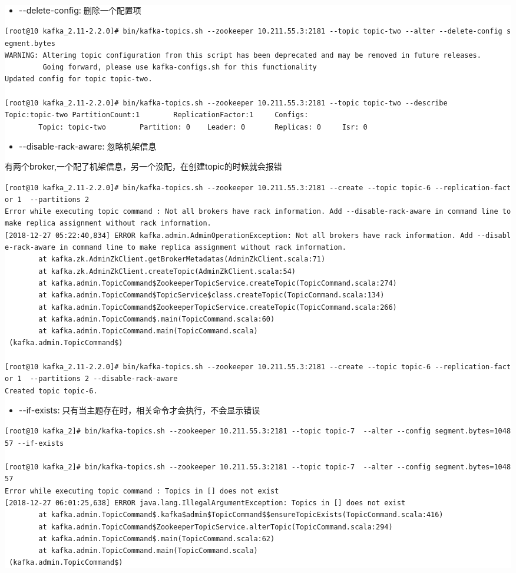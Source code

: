 ```
```

- --delete-config: 删除一个配置项
```
[root@10 kafka_2.11-2.2.0]# bin/kafka-topics.sh --zookeeper 10.211.55.3:2181 --topic topic-two --alter --delete-config segment.bytes 
WARNING: Altering topic configuration from this script has been deprecated and may be removed in future releases.
         Going forward, please use kafka-configs.sh for this functionality
Updated config for topic topic-two.

[root@10 kafka_2.11-2.2.0]# bin/kafka-topics.sh --zookeeper 10.211.55.3:2181 --topic topic-two --describe
Topic:topic-two PartitionCount:1        ReplicationFactor:1     Configs:
        Topic: topic-two        Partition: 0    Leader: 0       Replicas: 0     Isr: 0
```

- --disable-rack-aware: 忽略机架信息

有两个broker,一个配了机架信息，另一个没配，在创建topic的时候就会报错
```
[root@10 kafka_2.11-2.2.0]# bin/kafka-topics.sh --zookeeper 10.211.55.3:2181 --create --topic topic-6 --replication-factor 1  --partitions 2
Error while executing topic command : Not all brokers have rack information. Add --disable-rack-aware in command line to make replica assignment without rack information.
[2018-12-27 05:22:40,834] ERROR kafka.admin.AdminOperationException: Not all brokers have rack information. Add --disable-rack-aware in command line to make replica assignment without rack information.
        at kafka.zk.AdminZkClient.getBrokerMetadatas(AdminZkClient.scala:71)
        at kafka.zk.AdminZkClient.createTopic(AdminZkClient.scala:54)
        at kafka.admin.TopicCommand$ZookeeperTopicService.createTopic(TopicCommand.scala:274)
        at kafka.admin.TopicCommand$TopicService$class.createTopic(TopicCommand.scala:134)
        at kafka.admin.TopicCommand$ZookeeperTopicService.createTopic(TopicCommand.scala:266)
        at kafka.admin.TopicCommand$.main(TopicCommand.scala:60)
        at kafka.admin.TopicCommand.main(TopicCommand.scala)
 (kafka.admin.TopicCommand$)

[root@10 kafka_2.11-2.2.0]# bin/kafka-topics.sh --zookeeper 10.211.55.3:2181 --create --topic topic-6 --replication-factor 1  --partitions 2 --disable-rack-aware
Created topic topic-6.
```

- --if-exists: 只有当主题存在时，相关命令才会执行，不会显示错误
```
[root@10 kafka_2]# bin/kafka-topics.sh --zookeeper 10.211.55.3:2181 --topic topic-7  --alter --config segment.bytes=104857 --if-exists

[root@10 kafka_2]# bin/kafka-topics.sh --zookeeper 10.211.55.3:2181 --topic topic-7  --alter --config segment.bytes=104857
Error while executing topic command : Topics in [] does not exist
[2018-12-27 06:01:25,638] ERROR java.lang.IllegalArgumentException: Topics in [] does not exist
        at kafka.admin.TopicCommand$.kafka$admin$TopicCommand$$ensureTopicExists(TopicCommand.scala:416)
        at kafka.admin.TopicCommand$ZookeeperTopicService.alterTopic(TopicCommand.scala:294)
        at kafka.admin.TopicCommand$.main(TopicCommand.scala:62)
        at kafka.admin.TopicCommand.main(TopicCommand.scala)
 (kafka.admin.TopicCommand$)
```
